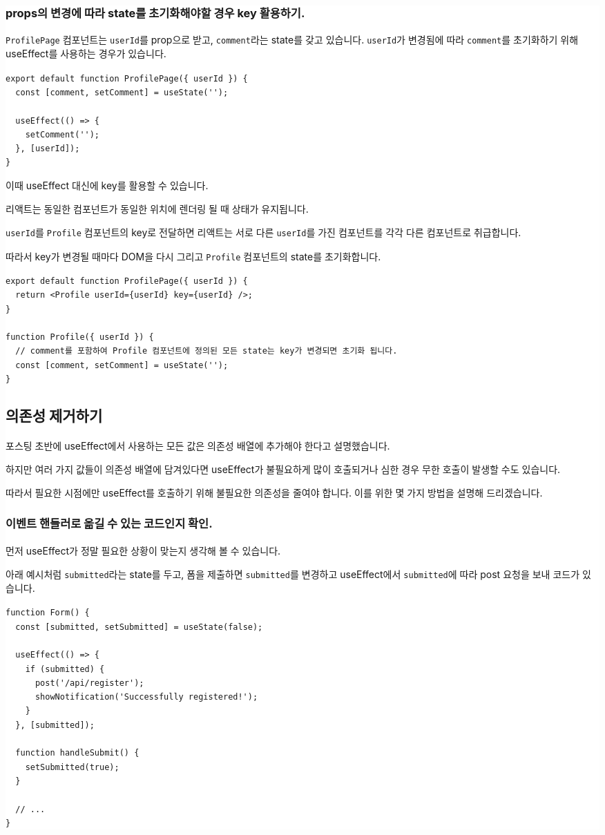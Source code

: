 ### props의 변경에 따라 state를 초기화해야할 경우 key 활용하기.

`ProfilePage` 컴포넌트는 `userId`를 prop으로 받고, `comment`라는 state를 갖고 있습니다.
`userId`가 변경됨에 따라 `comment`를 초기화하기 위해 useEffect를 사용하는 경우가 있습니다.

```tsx
export default function ProfilePage({ userId }) {
  const [comment, setComment] = useState('');

  useEffect(() => {
    setComment('');
  }, [userId]);
}
```

이때 useEffect 대신에 key를 활용할 수 있습니다.

리액트는 동일한 컴포넌트가 동일한 위치에 렌더링 될 때 상태가 유지됩니다.

`userId`를 `Profile` 컴포넌트의 key로 전달하면 리액트는 서로 다른 `userId`를 가진 컴포넌트를 각각 다른 컴포넌트로 취급합니다.

따라서 key가 변경될 때마다 DOM을 다시 그리고 `Profile` 컴포넌트의 state를 초기화합니다.

```tsx
export default function ProfilePage({ userId }) {
  return <Profile userId={userId} key={userId} />;
}

function Profile({ userId }) {
  // comment를 포함하여 Profile 컴포넌트에 정의된 모든 state는 key가 변경되면 초기화 됩니다.
  const [comment, setComment] = useState('');
}
```

## 의존성 제거하기

포스팅 초반에 useEffect에서 사용하는 모든 값은 의존성 배열에 추가해야 한다고 설명했습니다.

하지만 여러 가지 값들이 의존성 배열에 담겨있다면 useEffect가 불필요하게 많이 호출되거나 심한 경우 무한 호출이 발생할 수도 있습니다.

따라서 필요한 시점에만 useEffect를 호출하기 위해 불필요한 의존성을 줄여야 합니다. 이를 위한 몇 가지 방법을 설명해 드리겠습니다.

### 이벤트 핸들러로 옮길 수 있는 코드인지 확인.

먼저 useEffect가 정말 필요한 상황이 맞는지 생각해 볼 수 있습니다.

아래 예시처럼 `submitted`라는 state를 두고, 폼을 제출하면 `submitted`를 변경하고 useEffect에서 `submitted`에 따라 post 요청을 보내 코드가 있습니다.

```tsx
function Form() {
  const [submitted, setSubmitted] = useState(false);

  useEffect(() => {
    if (submitted) {
      post('/api/register');
      showNotification('Successfully registered!');
    }
  }, [submitted]);

  function handleSubmit() {
    setSubmitted(true);
  }

  // ...
}
```
